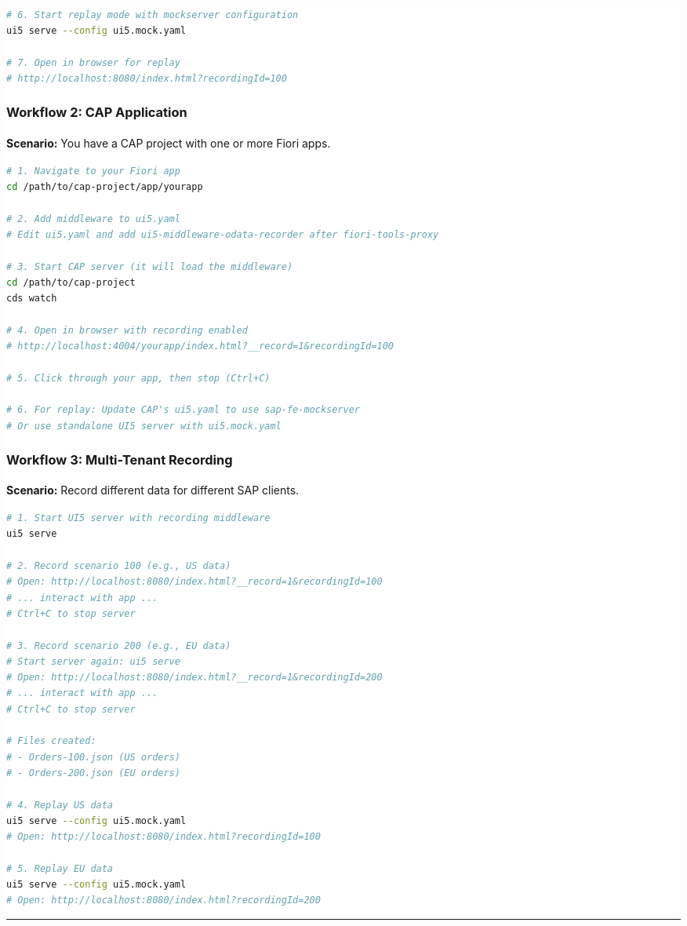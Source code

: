 ```bash
# 6. Start replay mode with mockserver configuration
ui5 serve --config ui5.mock.yaml

# 7. Open in browser for replay
# http://localhost:8080/index.html?recordingId=100
```

### Workflow 2: CAP Application

**Scenario:** You have a CAP project with one or more Fiori apps.

```bash
# 1. Navigate to your Fiori app
cd /path/to/cap-project/app/yourapp

# 2. Add middleware to ui5.yaml
# Edit ui5.yaml and add ui5-middleware-odata-recorder after fiori-tools-proxy

# 3. Start CAP server (it will load the middleware)
cd /path/to/cap-project
cds watch

# 4. Open in browser with recording enabled
# http://localhost:4004/yourapp/index.html?__record=1&recordingId=100

# 5. Click through your app, then stop (Ctrl+C)

# 6. For replay: Update CAP's ui5.yaml to use sap-fe-mockserver
# Or use standalone UI5 server with ui5.mock.yaml
```

### Workflow 3: Multi-Tenant Recording

**Scenario:** Record different data for different SAP clients.

```bash
# 1. Start UI5 server with recording middleware
ui5 serve

# 2. Record scenario 100 (e.g., US data)
# Open: http://localhost:8080/index.html?__record=1&recordingId=100
# ... interact with app ...
# Ctrl+C to stop server

# 3. Record scenario 200 (e.g., EU data)
# Start server again: ui5 serve
# Open: http://localhost:8080/index.html?__record=1&recordingId=200
# ... interact with app ...
# Ctrl+C to stop server

# Files created:
# - Orders-100.json (US orders)
# - Orders-200.json (EU orders)

# 4. Replay US data
ui5 serve --config ui5.mock.yaml
# Open: http://localhost:8080/index.html?recordingId=100

# 5. Replay EU data  
ui5 serve --config ui5.mock.yaml
# Open: http://localhost:8080/index.html?recordingId=200
```

---